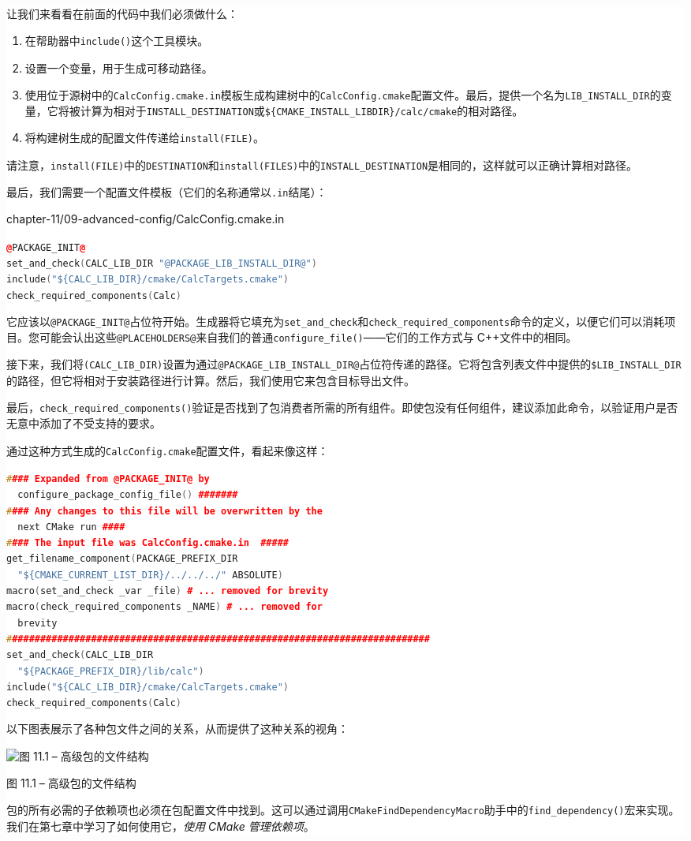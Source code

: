 让我们来看看在前面的代码中我们必须做什么：

1.  在帮助器中`include()`这个工具模块。

1.  设置一个变量，用于生成可移动路径。

1.  使用位于源树中的`CalcConfig.cmake.in`模板生成构建树中的`CalcConfig.cmake`配置文件。最后，提供一个名为`LIB_INSTALL_DIR`的变量，它将被计算为相对于`INSTALL_DESTINATION`或`${CMAKE_INSTALL_LIBDIR}/calc/cmake`的相对路径。

1.  将构建树生成的配置文件传递给`install(FILE)`。

请注意，`install(FILE)`中的`DESTINATION`和`install(FILES)`中的`INSTALL_DESTINATION`是相同的，这样就可以正确计算相对路径。

最后，我们需要一个配置文件模板（它们的名称通常以`.in`结尾）：

chapter-11/09-advanced-config/CalcConfig.cmake.in

```cpp
@PACKAGE_INIT@
set_and_check(CALC_LIB_DIR "@PACKAGE_LIB_INSTALL_DIR@")
include("${CALC_LIB_DIR}/cmake/CalcTargets.cmake")
check_required_components(Calc)
```

它应该以`@PACKAGE_INIT@`占位符开始。生成器将它填充为`set_and_check`和`check_required_components`命令的定义，以便它们可以消耗项目。您可能会认出这些`@PLACEHOLDERS@`来自我们的普通`configure_file()`——它们的工作方式与 C++文件中的相同。

接下来，我们将`(CALC_LIB_DIR)`设置为通过`@PACKAGE_LIB_INSTALL_DIR@`占位符传递的路径。它将包含列表文件中提供的`$LIB_INSTALL_DIR`的路径，但它将相对于安装路径进行计算。然后，我们使用它来包含目标导出文件。

最后，`check_required_components()`验证是否找到了包消费者所需的所有组件。即使包没有任何组件，建议添加此命令，以验证用户是否无意中添加了不受支持的要求。

通过这种方式生成的`CalcConfig.cmake`配置文件，看起来像这样：

```cpp
#### Expanded from @PACKAGE_INIT@ by
  configure_package_config_file() #######
#### Any changes to this file will be overwritten by the
  next CMake run ####
#### The input file was CalcConfig.cmake.in  #####
get_filename_component(PACKAGE_PREFIX_DIR
  "${CMAKE_CURRENT_LIST_DIR}/../../../" ABSOLUTE)
macro(set_and_check _var _file) # ... removed for brevity
macro(check_required_components _NAME) # ... removed for
  brevity
###########################################################################
set_and_check(CALC_LIB_DIR
  "${PACKAGE_PREFIX_DIR}/lib/calc")
include("${CALC_LIB_DIR}/cmake/CalcTargets.cmake")
check_required_components(Calc)
```

以下图表展示了各种包文件之间的关系，从而提供了这种关系的视角：

![图 11.1 – 高级包的文件结构](img/Figure_11.1_B17205.jpg)

图 11.1 – 高级包的文件结构

包的所有必需的子依赖项也必须在包配置文件中找到。这可以通过调用`CMakeFindDependencyMacro`助手中的`find_dependency()`宏来实现。我们在第七章中学习了如何使用它，*使用 CMake 管理依赖项*。
